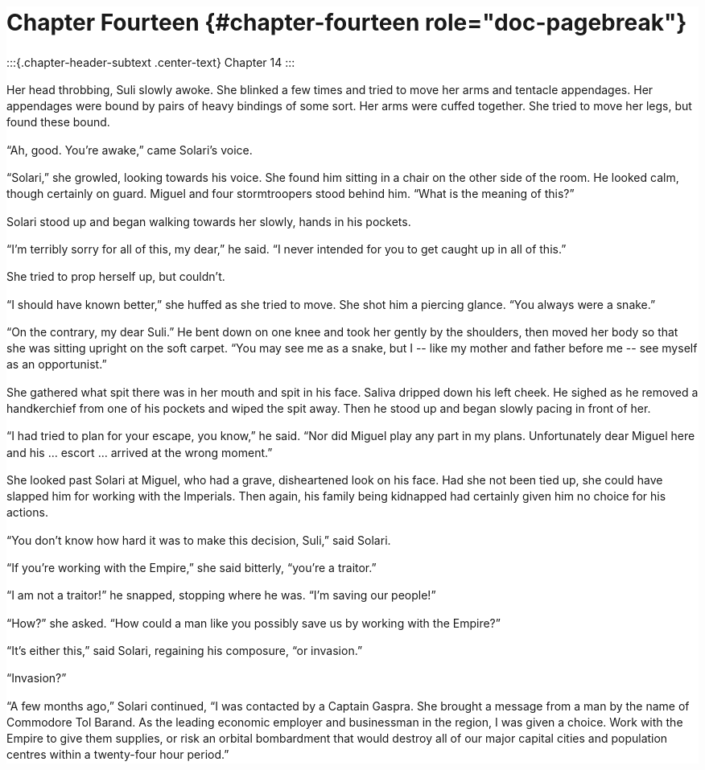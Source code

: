 
# Chapter Fourteen {#chapter-fourteen role="doc-pagebreak"}

:::{.chapter-header-subtext .center-text}
Chapter 14
:::
 	
<p>Her head throbbing, Suli slowly awoke.  She blinked a few times and tried to move her arms and tentacle appendages.  Her appendages were bound by pairs of heavy bindings of some sort.  Her arms were cuffed together.  She tried to move her legs, but found these bound.
 	
<p>“Ah, good. You’re awake,” came Solari’s voice.
 	
<p>“Solari,” she growled, looking towards his voice.  She found him sitting in a chair on the other side of the room.  He looked calm, though certainly on guard.  Miguel and four stormtroopers stood behind him. “What is the meaning of this?”
 	
<p>Solari stood up and began walking towards her slowly, hands in his pockets.  
 	
<p>“I’m terribly sorry for all of this, my dear,” he said.  “I never intended for you to get caught up in all of this.”
 	
<p>She tried to prop herself up, but couldn’t.  
 	
<p>“I should have known better,” she huffed as she tried to move. She shot him a piercing glance. “You always were a snake.”
 	
<p>“On the contrary, my dear Suli.”  He bent down on one knee and took her gently by the shoulders, then moved her body so that she was sitting upright on the soft carpet. “You may see me as a snake, but I -- like my mother and father before me -- see myself as an opportunist.”
 	
<p>She gathered what spit there was in her mouth and spit in his face.  Saliva dripped down his left cheek.  He sighed as he removed a handkerchief from one of his pockets and wiped the spit away.  Then he stood up and began slowly pacing in front of her.
 	
<p>“I had tried to plan for your escape, you know,” he said. “Nor did Miguel play any part in my plans.  Unfortunately dear Miguel here and his … escort … arrived at the wrong moment.”
 	
<p>She looked past Solari at Miguel, who had a grave, disheartened look on his face. Had she not been tied up, she could have slapped him for working with the Imperials.  Then again, his family being kidnapped had certainly given him no choice for his actions.
 	
<p>“You don’t know how hard it was to make this decision, Suli,” said Solari. 
 	
<p>“If you’re working with the Empire,” she said bitterly, “you’re a traitor.”
 	
<p>“I am not a traitor!” he snapped, stopping where he was.  “I’m saving our people!”
 	
<p>“How?” she asked. “How could a man like you possibly save us by working with the Empire?”
 	
<p>“It’s either this,” said Solari, regaining his composure, “or invasion.”
 	
<p>“Invasion?”
 	
<p>“A few months ago,” Solari continued, “I was contacted by a Captain Gaspra.  She brought a message from a man by the name of Commodore Tol Barand.  As the leading economic employer and businessman in the region, I was given a choice.  Work with the Empire to give them supplies, or risk an orbital bombardment that would destroy all of our major capital cities and population centres within a twenty-four hour period.”
 	